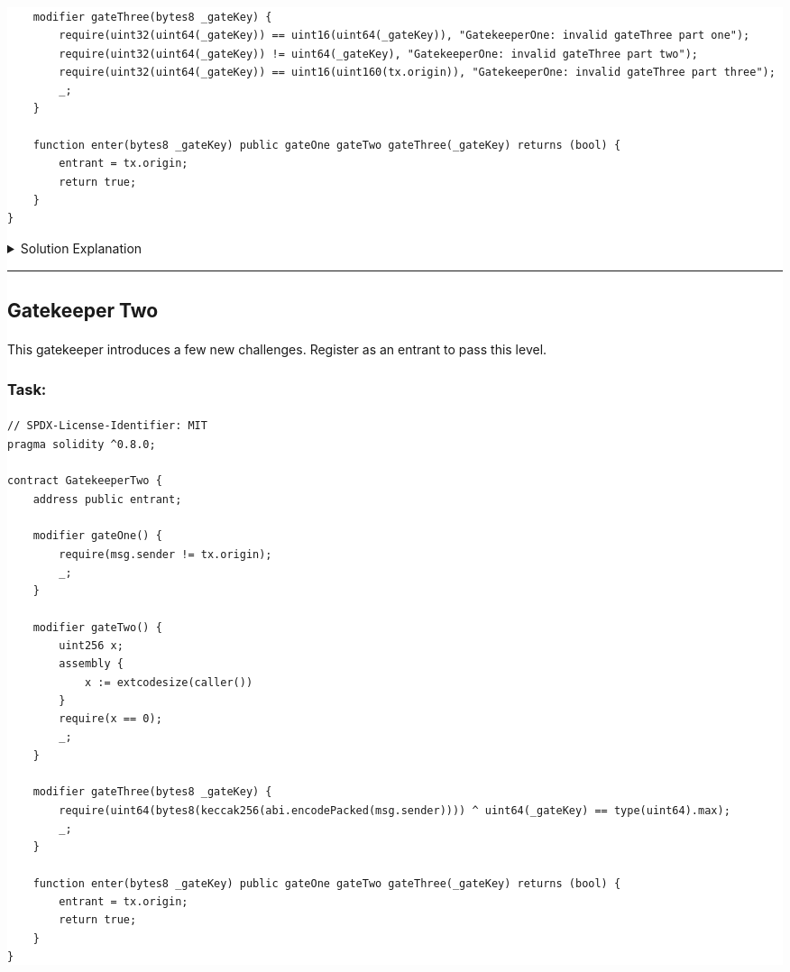 ```solidity
    modifier gateThree(bytes8 _gateKey) {
        require(uint32(uint64(_gateKey)) == uint16(uint64(_gateKey)), "GatekeeperOne: invalid gateThree part one");
        require(uint32(uint64(_gateKey)) != uint64(_gateKey), "GatekeeperOne: invalid gateThree part two");
        require(uint32(uint64(_gateKey)) == uint16(uint160(tx.origin)), "GatekeeperOne: invalid gateThree part three");
        _;
    }

    function enter(bytes8 _gateKey) public gateOne gateTwo gateThree(_gateKey) returns (bool) {
        entrant = tx.origin;
        return true;
    }
}
```

<details><summary> Solution Explanation </summary></details>

_________________

## Gatekeeper Two

This gatekeeper introduces a few new challenges. Register as an entrant to pass this level.

### Task: 

```solidity
// SPDX-License-Identifier: MIT
pragma solidity ^0.8.0;

contract GatekeeperTwo {
    address public entrant;

    modifier gateOne() {
        require(msg.sender != tx.origin);
        _;
    }

    modifier gateTwo() {
        uint256 x;
        assembly {
            x := extcodesize(caller())
        }
        require(x == 0);
        _;
    }

    modifier gateThree(bytes8 _gateKey) {
        require(uint64(bytes8(keccak256(abi.encodePacked(msg.sender)))) ^ uint64(_gateKey) == type(uint64).max);
        _;
    }

    function enter(bytes8 _gateKey) public gateOne gateTwo gateThree(_gateKey) returns (bool) {
        entrant = tx.origin;
        return true;
    }
}
```
